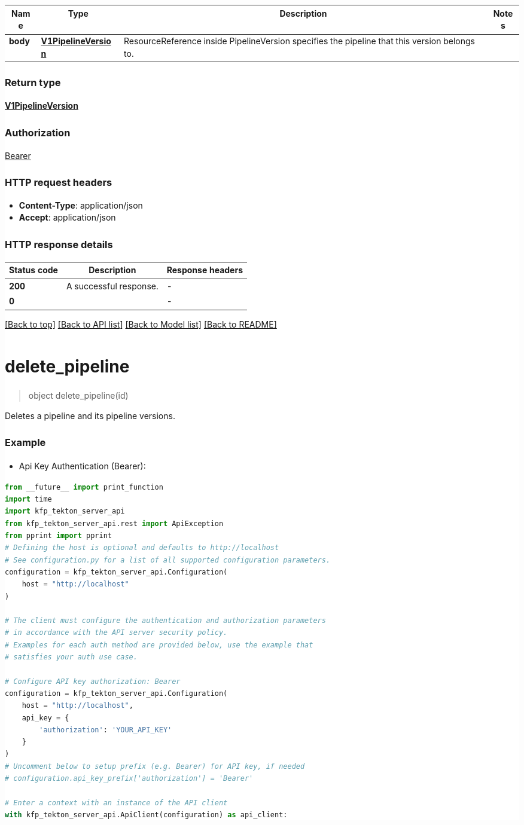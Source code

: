 Name | Type | Description  | Notes
------------- | ------------- | ------------- | -------------
 **body** | [**V1PipelineVersion**](V1PipelineVersion.md)| ResourceReference inside PipelineVersion specifies the pipeline that this version belongs to. | 

### Return type

[**V1PipelineVersion**](V1PipelineVersion.md)

### Authorization

[Bearer](../README.md#Bearer)

### HTTP request headers

 - **Content-Type**: application/json
 - **Accept**: application/json

### HTTP response details
| Status code | Description | Response headers |
|-------------|-------------|------------------|
**200** | A successful response. |  -  |
**0** |  |  -  |

[[Back to top]](#) [[Back to API list]](../README.md#documentation-for-api-endpoints) [[Back to Model list]](../README.md#documentation-for-models) [[Back to README]](../README.md)

# **delete_pipeline**
> object delete_pipeline(id)

Deletes a pipeline and its pipeline versions.

### Example

* Api Key Authentication (Bearer):
```python
from __future__ import print_function
import time
import kfp_tekton_server_api
from kfp_tekton_server_api.rest import ApiException
from pprint import pprint
# Defining the host is optional and defaults to http://localhost
# See configuration.py for a list of all supported configuration parameters.
configuration = kfp_tekton_server_api.Configuration(
    host = "http://localhost"
)

# The client must configure the authentication and authorization parameters
# in accordance with the API server security policy.
# Examples for each auth method are provided below, use the example that
# satisfies your auth use case.

# Configure API key authorization: Bearer
configuration = kfp_tekton_server_api.Configuration(
    host = "http://localhost",
    api_key = {
        'authorization': 'YOUR_API_KEY'
    }
)
# Uncomment below to setup prefix (e.g. Bearer) for API key, if needed
# configuration.api_key_prefix['authorization'] = 'Bearer'

# Enter a context with an instance of the API client
with kfp_tekton_server_api.ApiClient(configuration) as api_client:
```